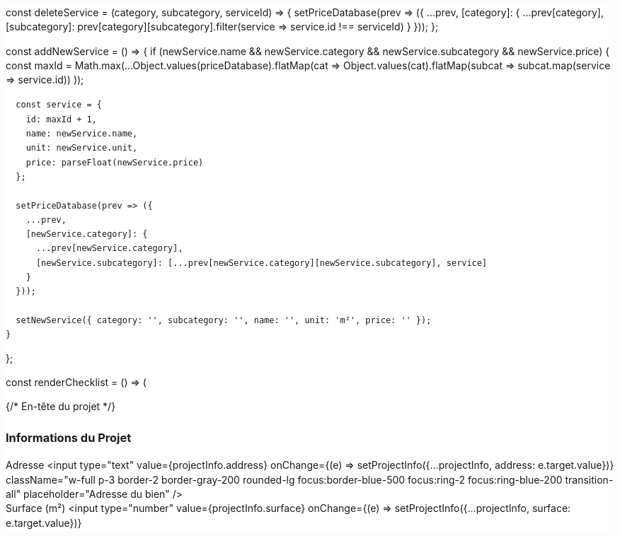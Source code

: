   const deleteService = (category, subcategory, serviceId) => {
    setPriceDatabase(prev => ({
      ...prev,
      [category]: {
        ...prev[category],
        [subcategory]: prev[category][subcategory].filter(service => service.id !== serviceId)
      }
    }));
  };

  const addNewService = () => {
    if (newService.name && newService.category && newService.subcategory && newService.price) {
      const maxId = Math.max(...Object.values(priceDatabase).flatMap(cat => 
        Object.values(cat).flatMap(subcat => subcat.map(service => service.id))
      ));
      
      const service = {
        id: maxId + 1,
        name: newService.name,
        unit: newService.unit,
        price: parseFloat(newService.price)
      };

      setPriceDatabase(prev => ({
        ...prev,
        [newService.category]: {
          ...prev[newService.category],
          [newService.subcategory]: [...prev[newService.category][newService.subcategory], service]
        }
      }));

      setNewService({ category: '', subcategory: '', name: '', unit: 'm²', price: '' });
    }
  };

  const renderChecklist = () => (
    <div className="space-y-6">
      {/* En-tête du projet */}
      <div className="bg-gradient-to-br from-slate-50 to-blue-50 p-6 rounded-xl border-2 border-blue-200 shadow-lg">
        <div className="flex items-center gap-3 mb-4">
          <Home className="w-6 h-6 text-blue-600" />
          <h3 className="text-xl font-bold text-slate-900">Informations du Projet</h3>
        </div>
        <div className="grid grid-cols-1 md:grid-cols-2 lg:grid-cols-3 gap-4">
          <div className="space-y-2">
            <label className="flex items-center gap-2 text-sm font-medium text-gray-700">
              <Home className="w-4 h-4" />
              Adresse
            </label>
            <input
              type="text"
              value={projectInfo.address}
              onChange={(e) => setProjectInfo({...projectInfo, address: e.target.value})}
              className="w-full p-3 border-2 border-gray-200 rounded-lg focus:border-blue-500 focus:ring-2 focus:ring-blue-200 transition-all"
              placeholder="Adresse du bien"
            />
          </div>
          <div className="space-y-2">
            <label className="text-sm font-medium text-gray-700">Surface (m²)</label>
            <input
              type="number"
              value={projectInfo.surface}
              onChange={(e) => setProjectInfo({...projectInfo, surface: e.target.value})}